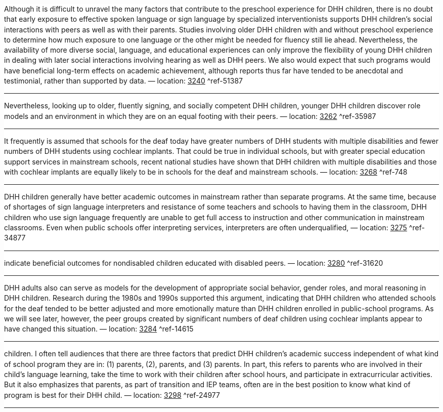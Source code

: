 Although it is difficult to unravel the many factors that contribute to the preschool experience for DHH children, there is no doubt that early exposure to effective spoken language or sign language by specialized interventionists supports DHH children’s social interactions with peers as well as with their parents. Studies involving older DHH children with and without preschool experience to determine how much exposure to one language or the other might be needed for fluency still lie ahead. Nevertheless, the availability of more diverse social, language, and educational experiences can only improve the flexibility of young DHH children in dealing with later social interactions involving hearing as well as DHH peers. We also would expect that such programs would have beneficial long-term effects on academic achievement, although reports thus far have tended to be anecdotal and testimonial, rather than supported by data. — location: [3240](kindle://book?action=open&asin=B075KVN3LW&location=3240) ^ref-51387

---
Nevertheless, looking up to older, fluently signing, and socially competent DHH children, younger DHH children discover role models and an environment in which they are on an equal footing with their peers. — location: [3262](kindle://book?action=open&asin=B075KVN3LW&location=3262) ^ref-35987

---
It frequently is assumed that schools for the deaf today have greater numbers of DHH students with multiple disabilities and fewer numbers of DHH students using cochlear implants. That could be true in individual schools, but with greater special education support services in mainstream schools, recent national studies have shown that DHH children with multiple disabilities and those with cochlear implants are equally likely to be in schools for the deaf and mainstream schools. — location: [3268](kindle://book?action=open&asin=B075KVN3LW&location=3268) ^ref-748

---
DHH children generally have better academic outcomes in mainstream rather than separate programs. At the same time, because of shortages of sign language interpreters and resistance of some teachers and schools to having them in the classroom, DHH children who use sign language frequently are unable to get full access to instruction and other communication in mainstream classrooms. Even when public schools offer interpreting services, interpreters are often underqualified, — location: [3275](kindle://book?action=open&asin=B075KVN3LW&location=3275) ^ref-34877

---
indicate beneficial outcomes for nondisabled children educated with disabled peers. — location: [3280](kindle://book?action=open&asin=B075KVN3LW&location=3280) ^ref-31620

---
DHH adults also can serve as models for the development of appropriate social behavior, gender roles, and moral reasoning in DHH children. Research during the 1980s and 1990s supported this argument, indicating that DHH children who attended schools for the deaf tended to be better adjusted and more emotionally mature than DHH children enrolled in public-school programs. As we will see later, however, the peer groups created by significant numbers of deaf children using cochlear implants appear to have changed this situation. — location: [3284](kindle://book?action=open&asin=B075KVN3LW&location=3284) ^ref-14615

---
children. I often tell audiences that there are three factors that predict DHH children’s academic success independent of what kind of school program they are in: (1) parents, (2), parents, and (3) parents. In part, this refers to parents who are involved in their child’s language learning, take the time to work with their children after school hours, and participate in extracurricular activities. But it also emphasizes that parents, as part of transition and IEP teams, often are in the best position to know what kind of program is best for their DHH child. — location: [3298](kindle://book?action=open&asin=B075KVN3LW&location=3298) ^ref-24977

---